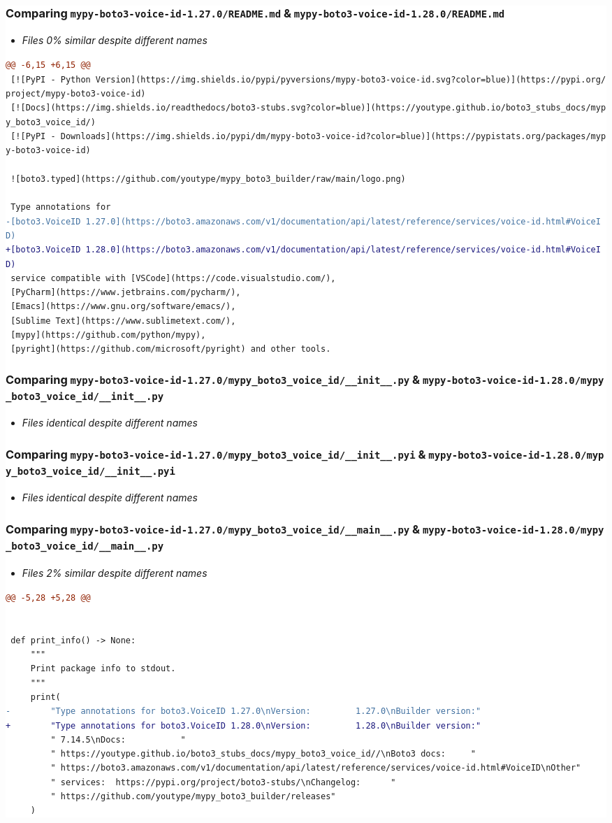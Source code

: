 ### Comparing `mypy-boto3-voice-id-1.27.0/README.md` & `mypy-boto3-voice-id-1.28.0/README.md`

 * *Files 0% similar despite different names*

```diff
@@ -6,15 +6,15 @@
 [![PyPI - Python Version](https://img.shields.io/pypi/pyversions/mypy-boto3-voice-id.svg?color=blue)](https://pypi.org/project/mypy-boto3-voice-id)
 [![Docs](https://img.shields.io/readthedocs/boto3-stubs.svg?color=blue)](https://youtype.github.io/boto3_stubs_docs/mypy_boto3_voice_id/)
 [![PyPI - Downloads](https://img.shields.io/pypi/dm/mypy-boto3-voice-id?color=blue)](https://pypistats.org/packages/mypy-boto3-voice-id)
 
 ![boto3.typed](https://github.com/youtype/mypy_boto3_builder/raw/main/logo.png)
 
 Type annotations for
-[boto3.VoiceID 1.27.0](https://boto3.amazonaws.com/v1/documentation/api/latest/reference/services/voice-id.html#VoiceID)
+[boto3.VoiceID 1.28.0](https://boto3.amazonaws.com/v1/documentation/api/latest/reference/services/voice-id.html#VoiceID)
 service compatible with [VSCode](https://code.visualstudio.com/),
 [PyCharm](https://www.jetbrains.com/pycharm/),
 [Emacs](https://www.gnu.org/software/emacs/),
 [Sublime Text](https://www.sublimetext.com/),
 [mypy](https://github.com/python/mypy),
 [pyright](https://github.com/microsoft/pyright) and other tools.
```

### Comparing `mypy-boto3-voice-id-1.27.0/mypy_boto3_voice_id/__init__.py` & `mypy-boto3-voice-id-1.28.0/mypy_boto3_voice_id/__init__.py`

 * *Files identical despite different names*

### Comparing `mypy-boto3-voice-id-1.27.0/mypy_boto3_voice_id/__init__.pyi` & `mypy-boto3-voice-id-1.28.0/mypy_boto3_voice_id/__init__.pyi`

 * *Files identical despite different names*

### Comparing `mypy-boto3-voice-id-1.27.0/mypy_boto3_voice_id/__main__.py` & `mypy-boto3-voice-id-1.28.0/mypy_boto3_voice_id/__main__.py`

 * *Files 2% similar despite different names*

```diff
@@ -5,28 +5,28 @@
 
 
 def print_info() -> None:
     """
     Print package info to stdout.
     """
     print(
-        "Type annotations for boto3.VoiceID 1.27.0\nVersion:         1.27.0\nBuilder version:"
+        "Type annotations for boto3.VoiceID 1.28.0\nVersion:         1.28.0\nBuilder version:"
         " 7.14.5\nDocs:           "
         " https://youtype.github.io/boto3_stubs_docs/mypy_boto3_voice_id//\nBoto3 docs:     "
         " https://boto3.amazonaws.com/v1/documentation/api/latest/reference/services/voice-id.html#VoiceID\nOther"
         " services:  https://pypi.org/project/boto3-stubs/\nChangelog:      "
         " https://github.com/youtype/mypy_boto3_builder/releases"
     )
```